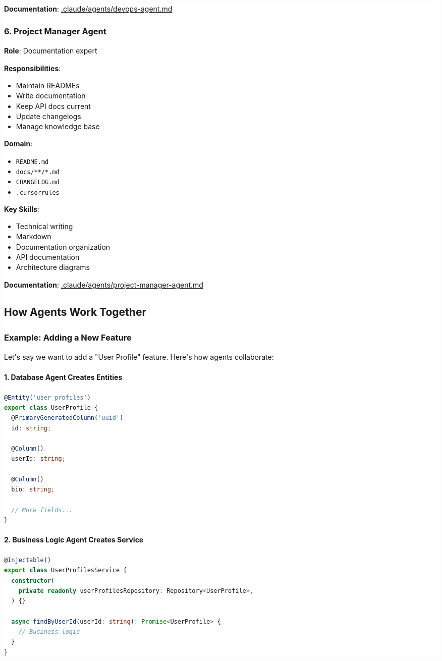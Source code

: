 **Documentation**: [.claude/agents/devops-agent.md](../.claude/agents/devops-agent.md)

### 6. Project Manager Agent

**Role**: Documentation expert

**Responsibilities**:
- Maintain READMEs
- Write documentation
- Keep API docs current
- Update changelogs
- Manage knowledge base

**Domain**:
- `README.md`
- `docs/**/*.md`
- `CHANGELOG.md`
- `.cursorrules`

**Key Skills**:
- Technical writing
- Markdown
- Documentation organization
- API documentation
- Architecture diagrams

**Documentation**: [.claude/agents/project-manager-agent.md](../.claude/agents/project-manager-agent.md)

## How Agents Work Together

### Example: Adding a New Feature

Let's say we want to add a "User Profile" feature. Here's how agents collaborate:

#### 1. Database Agent Creates Entities
```typescript
@Entity('user_profiles')
export class UserProfile {
  @PrimaryGeneratedColumn('uuid')
  id: string;

  @Column()
  userId: string;

  @Column()
  bio: string;

  // More fields...
}
```

#### 2. Business Logic Agent Creates Service
```typescript
@Injectable()
export class UserProfilesService {
  constructor(
    private readonly userProfilesRepository: Repository<UserProfile>,
  ) {}

  async findByUserId(userId: string): Promise<UserProfile> {
    // Business logic
  }
}
```
